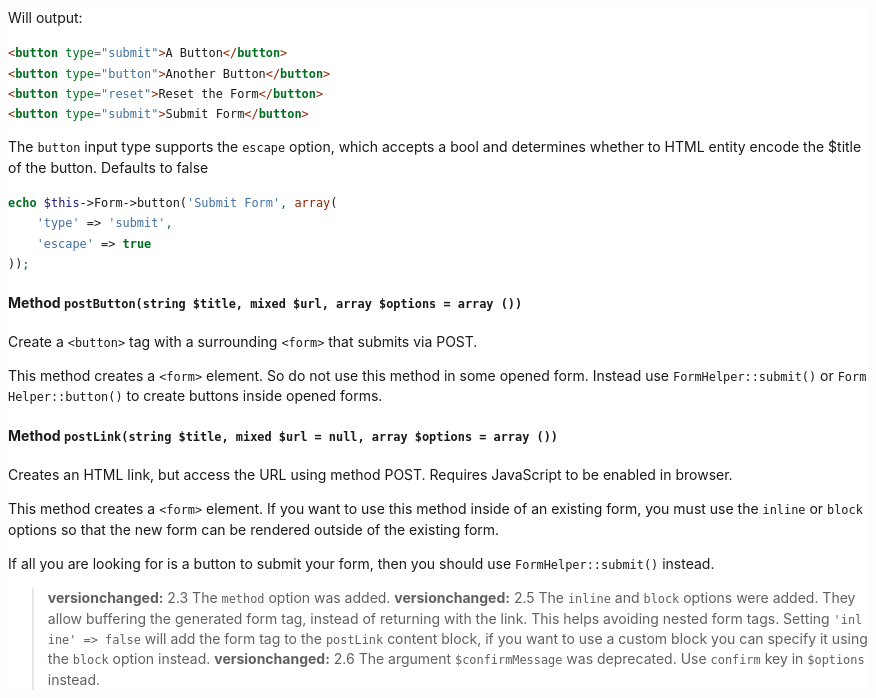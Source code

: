 Will output:

```html
<button type="submit">A Button</button>
<button type="button">Another Button</button>
<button type="reset">Reset the Form</button>
<button type="submit">Submit Form</button>

```

The `button` input type supports the `escape` option, which accepts a
bool and determines whether to HTML entity encode the $title of the button.
Defaults to false

```php
echo $this->Form->button('Submit Form', array(
    'type' => 'submit',
    'escape' => true
));

```

#### Method `postButton(string $title, mixed $url, array $options = array ())`

Create a `<button>` tag with a surrounding `<form>` that submits via
POST.

This method creates a `<form>` element. So do not use this method in some
opened form. Instead use `FormHelper::submit()` or
`FormHelper::button()` to create buttons inside opened forms.

#### Method `postLink(string $title, mixed $url = null, array $options = array ())`

Creates an HTML link, but access the URL using method POST. Requires
JavaScript to be enabled in browser.

This method creates a `<form>` element. If you want to use this method
inside of an existing form, you must use the `inline` or `block` options
so that the new form can be rendered outside of the existing form.

If all you are looking for is a button to submit your form, then you should
    use `FormHelper::submit()` instead.
> **versionchanged:** 2.3
The `method` option was added.
> **versionchanged:** 2.5
The `inline` and `block` options were added. They allow buffering
the generated form tag, instead of returning with the link. This helps
avoiding nested form tags. Setting `'inline' => false` will add
the form tag to the `postLink` content block, if you want to use a
custom block you can specify it using the `block` option instead.
> **versionchanged:** 2.6
The argument `$confirmMessage` was deprecated. Use `confirm` key
in `$options` instead.
